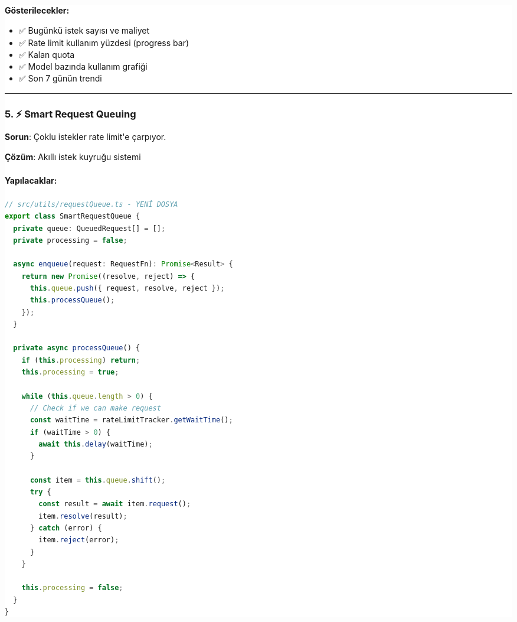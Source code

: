 **Gösterilecekler:**
- ✅ Bugünkü istek sayısı ve maliyet
- ✅ Rate limit kullanım yüzdesi (progress bar)
- ✅ Kalan quota
- ✅ Model bazında kullanım grafiği
- ✅ Son 7 günün trendi

---

### 5. ⚡ **Smart Request Queuing**

**Sorun**: Çoklu istekler rate limit'e çarpıyor.

**Çözüm**: Akıllı istek kuyruğu sistemi

#### Yapılacaklar:
```typescript
// src/utils/requestQueue.ts - YENİ DOSYA
export class SmartRequestQueue {
  private queue: QueuedRequest[] = [];
  private processing = false;
  
  async enqueue(request: RequestFn): Promise<Result> {
    return new Promise((resolve, reject) => {
      this.queue.push({ request, resolve, reject });
      this.processQueue();
    });
  }
  
  private async processQueue() {
    if (this.processing) return;
    this.processing = true;
    
    while (this.queue.length > 0) {
      // Check if we can make request
      const waitTime = rateLimitTracker.getWaitTime();
      if (waitTime > 0) {
        await this.delay(waitTime);
      }
      
      const item = this.queue.shift();
      try {
        const result = await item.request();
        item.resolve(result);
      } catch (error) {
        item.reject(error);
      }
    }
    
    this.processing = false;
  }
}
```
